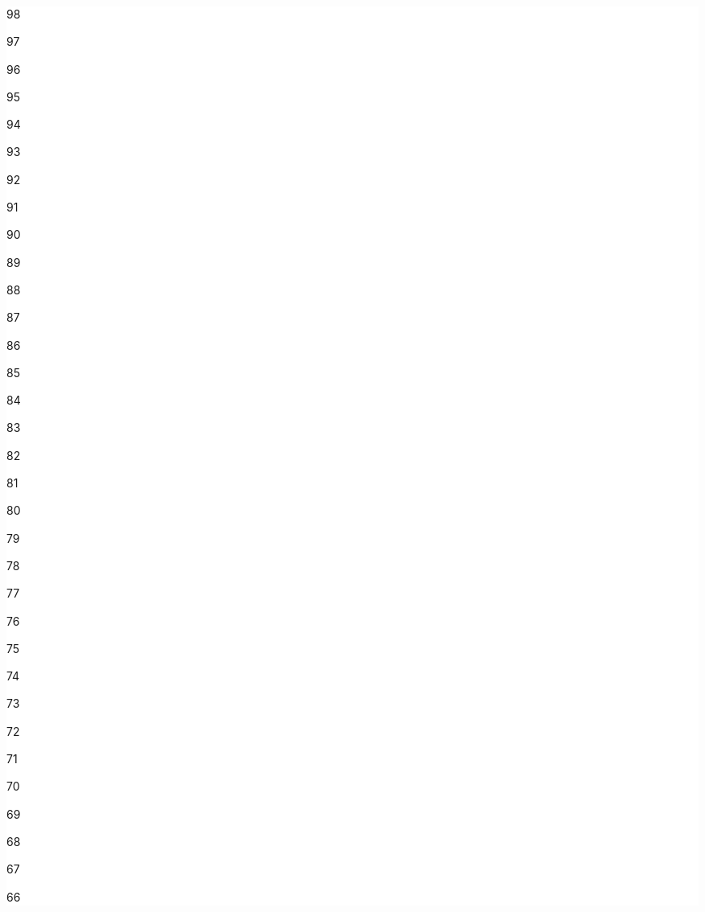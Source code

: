 98

97

96

95

94

93

92

91

90

89

88

87

86

85

84

83

82

81

80

79

78

77

76

75

74

73

72

71

70

69

68

67

66
